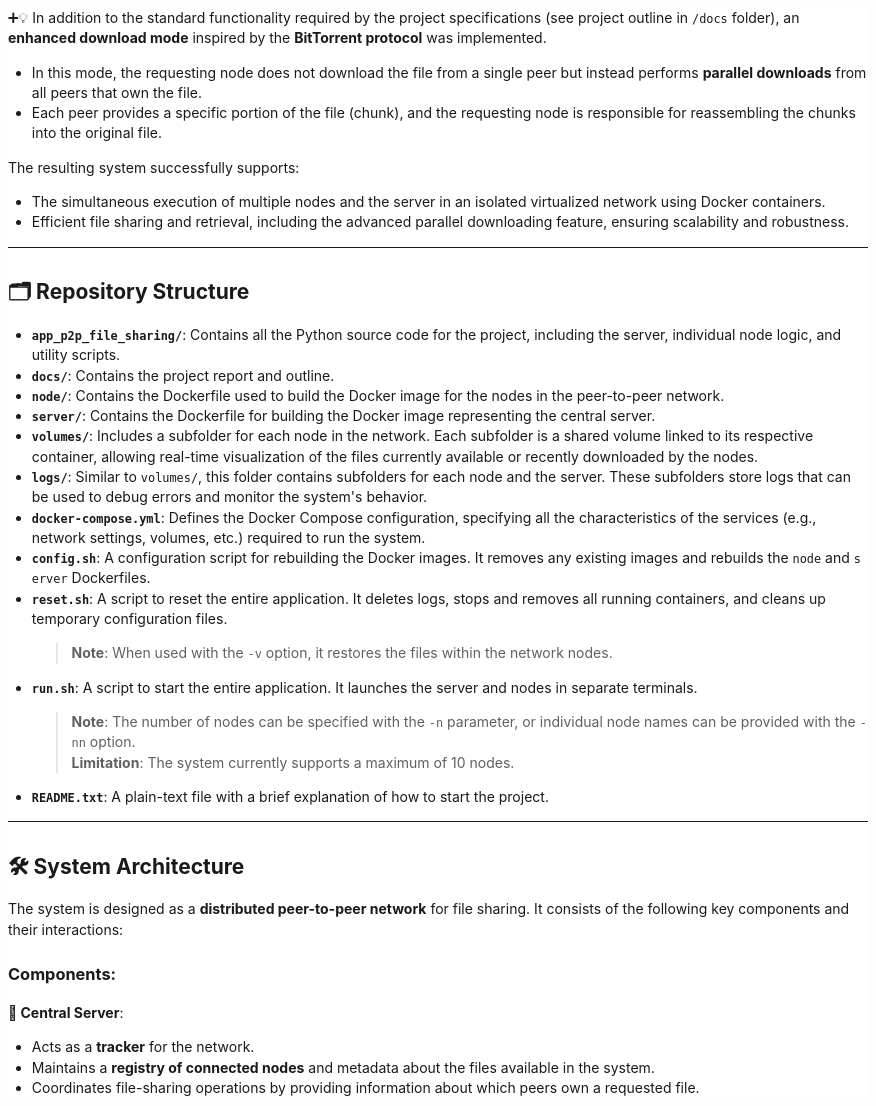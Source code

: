 ➕💡 In addition to the standard functionality required by the project specifications (see project outline in `/docs` folder), an **enhanced download mode** inspired by the **BitTorrent protocol** was implemented.  
- In this mode, the requesting node does not download the file from a single peer but instead performs **parallel downloads** from all peers that own the file.
- Each peer provides a specific portion of the file (chunk), and the requesting node is responsible for reassembling the chunks into the original file.

The resulting system successfully supports:
- The simultaneous execution of multiple nodes and the server in an isolated virtualized network using Docker containers.
- Efficient file sharing and retrieval, including the advanced parallel downloading feature, ensuring scalability and robustness.

---

## 🗂️ Repository Structure

- **`app_p2p_file_sharing/`**: Contains all the Python source code for the project, including the server, individual node logic, and utility scripts.
- **`docs/`**: Contains the project report and outline.
- **`node/`**: Contains the Dockerfile used to build the Docker image for the nodes in the peer-to-peer network.
- **`server/`**: Contains the Dockerfile for building the Docker image representing the central server.
- **`volumes/`**: Includes a subfolder for each node in the network. Each subfolder is a shared volume linked to its respective container, allowing real-time visualization of the files currently available or recently downloaded by the nodes.
- **`logs/`**: Similar to `volumes/`, this folder contains subfolders for each node and the server. These subfolders store logs that can be used to debug errors and monitor the system's behavior.
- **`docker-compose.yml`**: Defines the Docker Compose configuration, specifying all the characteristics of the services (e.g., network settings, volumes, etc.) required to run the system.
- **`config.sh`**: A configuration script for rebuilding the Docker images. It removes any existing images and rebuilds the `node` and `server` Dockerfiles.
- **`reset.sh`**:  A script to reset the entire application. It deletes logs, stops and removes all running containers, and cleans up temporary configuration files.  
  > **Note**: When used with the `-v` option, it restores the files within the network nodes.
- **`run.sh`**: A script to start the entire application. It launches the server and nodes in separate terminals.  
  > **Note**: The number of nodes can be specified with the `-n` parameter, or individual node names can be provided with the `-nn` option.  
  > **Limitation**: The system currently supports a maximum of 10 nodes.
- **`README.txt`**: A plain-text file with a brief explanation of how to start the project.

---

## 🛠️ System Architecture

The system is designed as a **distributed peer-to-peer network** for file sharing. It consists of the following key components and their interactions:

### Components:
**📡 Central Server**:
   - Acts as a **tracker** for the network.
   - Maintains a **registry of connected nodes** and metadata about the files available in the system.
   - Coordinates file-sharing operations by providing information about which peers own a requested file.
